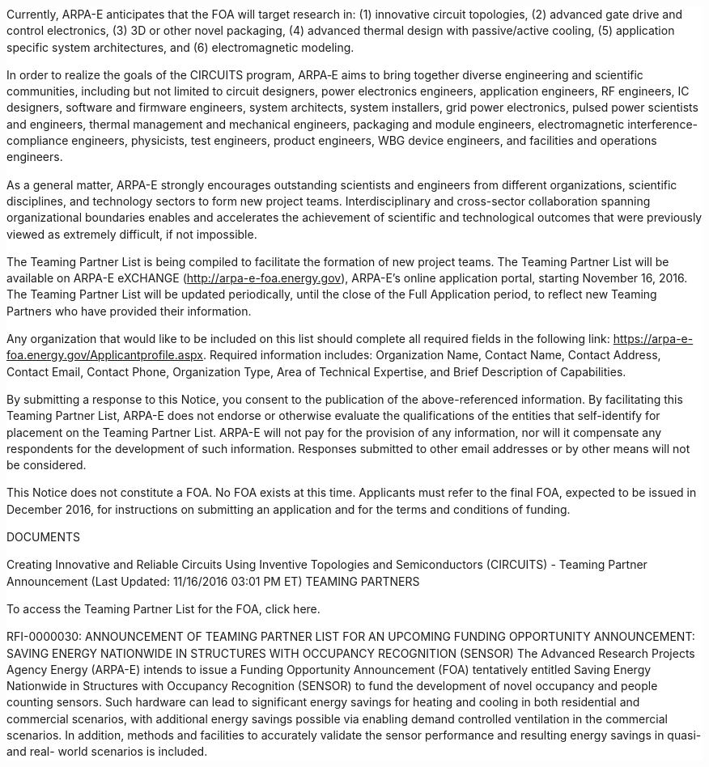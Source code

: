 Currently, ARPA-E anticipates that the FOA will target research in: (1) innovative circuit topologies, (2) advanced gate drive and control electronics, (3) 3D or other novel packaging, (4) advanced thermal design with passive/active cooling, (5) application specific system architectures, and (6) electromagnetic modeling.

In order to realize the goals of the CIRCUITS program, ARPA‐E aims to bring together diverse engineering and scientific communities, including but not limited to circuit designers, power electronics engineers, application engineers, RF engineers, IC designers, software and firmware engineers, system architects, system installers, grid power electronics, pulsed power scientists and engineers, thermal management and mechanical engineers, packaging and module engineers, electromagnetic interference-compliance engineers, physicists, test engineers, product engineers, WBG device engineers, and facilities and operations engineers.

As a general matter, ARPA-E strongly encourages outstanding scientists and engineers from different organizations, scientific disciplines, and technology sectors to form new project teams. Interdisciplinary and cross-sector collaboration spanning organizational boundaries enables and accelerates the achievement of scientific and technological outcomes that were previously viewed as extremely difficult, if not impossible.

The Teaming Partner List is being compiled to facilitate the formation of new project teams. The Teaming Partner List will be available on ARPA-E eXCHANGE (http://arpa-e-foa.energy.gov), ARPA-E’s online application portal, starting November 16, 2016. The Teaming Partner List will be updated periodically, until the close of the Full Application period, to reflect new Teaming Partners who have provided their information.

Any organization that would like to be included on this list should complete all required fields in the following link: https://arpa-e-foa.energy.gov/Applicantprofile.aspx. Required information includes: Organization Name, Contact Name, Contact Address, Contact Email, Contact Phone, Organization Type, Area of Technical Expertise, and Brief Description of Capabilities.

By submitting a response to this Notice, you consent to the publication of the above-referenced information. By facilitating this Teaming Partner List, ARPA-E does not endorse or otherwise evaluate the qualifications of the entities that self-identify for placement on the Teaming Partner List. ARPA-E will not pay for the provision of any information, nor will it compensate any respondents for the development of such information. Responses submitted to other email addresses or by other means will not be considered.

This Notice does not constitute a FOA. No FOA exists at this time. Applicants must refer to the final FOA, expected to be issued in December 2016, for instructions on submitting an application and for the terms and conditions of funding.

DOCUMENTS

Creating Innovative and Reliable Circuits Using Inventive Topologies and Semiconductors (CIRCUITS) - Teaming Partner Announcement (Last Updated: 11/16/2016 03:01 PM ET)
TEAMING PARTNERS

To access the Teaming Partner List for the FOA, click here.

RFI-0000030: ANNOUNCEMENT OF TEAMING PARTNER LIST FOR AN UPCOMING FUNDING OPPORTUNITY ANNOUNCEMENT: SAVING ENERGY NATIONWIDE IN STRUCTURES WITH OCCUPANCY RECOGNITION (SENSOR)
The Advanced Research Projects Agency Energy (ARPA-E) intends to issue a Funding Opportunity Announcement (FOA) tentatively entitled Saving Energy Nationwide in Structures with Occupancy Recognition (SENSOR) to fund the development of novel occupancy and people counting sensors. Such hardware can lead to significant energy savings for heating and cooling in both residential and commercial scenarios, with additional energy savings possible via enabling demand controlled ventilation in the commercial scenarios. In addition, methods and facilities to accurately validate the sensor performance and resulting energy savings in quasi- and real- world scenarios is included.
